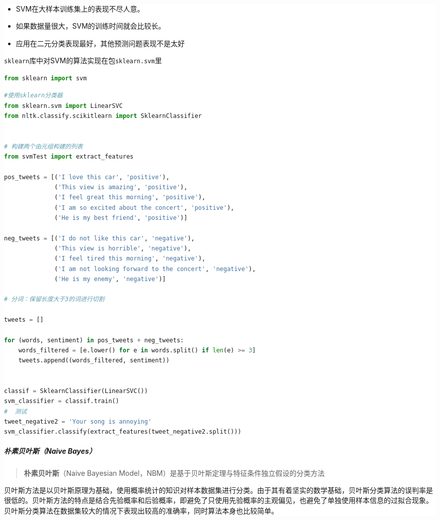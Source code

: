   - SVM在大样本训练集上的表现不尽人意。
  - 如果数据量很大，SVM的训练时间就会比较长。

  - 应用在二元分类表现最好，其他预测问题表现不是太好

`sklearn`库中对SVM的算法实现在包`sklearn.svm`里

```python
from sklearn import svm
```

```python
#使用sklearn分类器
from sklearn.svm import LinearSVC
from nltk.classify.scikitlearn import SklearnClassifier


# 构建两个由元组构建的列表
from svmTest import extract_features

pos_tweets = [('I love this car', 'positive'),
              ('This view is amazing', 'positive'),
              ('I feel great this morning', 'positive'),
              ('I am so excited about the concert', 'positive'),
              ('He is my best friend', 'positive')]

neg_tweets = [('I do not like this car', 'negative'),
              ('This view is horrible', 'negative'),
              ('I feel tired this morning', 'negative'),
              ('I am not looking forward to the concert', 'negative'),
              ('He is my enemy', 'negative')]

# 分词：保留长度大于3的词进行切割

tweets = []

for (words, sentiment) in pos_tweets + neg_tweets:
    words_filtered = [e.lower() for e in words.split() if len(e) >= 3]
    tweets.append((words_filtered, sentiment))


classif = SklearnClassifier(LinearSVC())
svm_classifier = classif.train()
#  测试
tweet_negative2 = 'Your song is annoying'
svm_classifier.classify(extract_features(tweet_negative2.split()))

```



##### 朴素贝叶斯（Naive Bayes）

> **朴素贝叶斯**（Naive Bayesian Model，NBM）是基于贝叶斯定理与特征条件独立假设的分类方法

​		贝叶斯方法是以贝叶斯原理为基础，使用概率统计的知识对样本数据集进行分类。由于其有着坚实的数学基础，贝叶斯分类算法的误判率是很低的。贝叶斯方法的特点是结合先验概率和后验概率，即避免了只使用先验概率的主观偏见，也避免了单独使用样本信息的过拟合现象。贝叶斯分类算法在数据集较大的情况下表现出较高的准确率，同时算法本身也比较简单。
